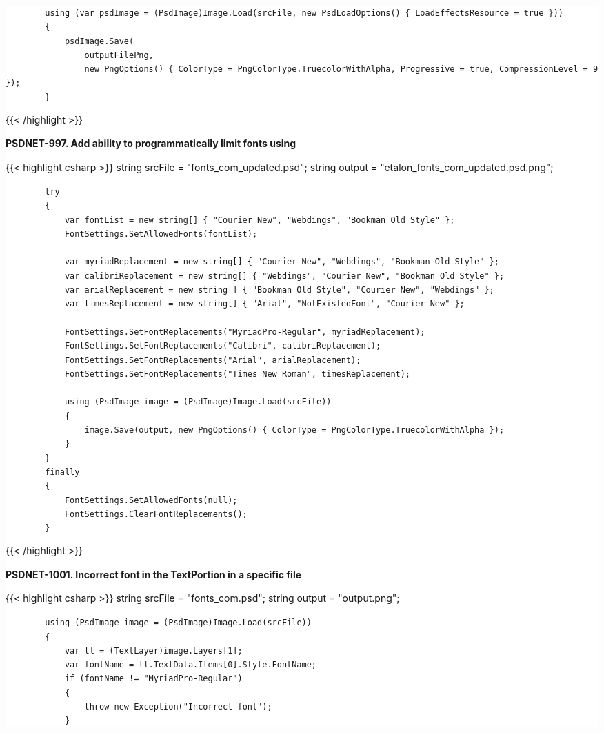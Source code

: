             using (var psdImage = (PsdImage)Image.Load(srcFile, new PsdLoadOptions() { LoadEffectsResource = true }))
            {
                psdImage.Save(
                    outputFilePng,
                    new PngOptions() { ColorType = PngColorType.TruecolorWithAlpha, Progressive = true, CompressionLevel = 9 });
            }
{{< /highlight >}}

**PSDNET-997. Add ability to programmatically limit fonts using**

{{< highlight csharp >}}
            string srcFile = "fonts_com_updated.psd";
            string output = "etalon_fonts_com_updated.psd.png";

            try
            {
                var fontList = new string[] { "Courier New", "Webdings", "Bookman Old Style" };
                FontSettings.SetAllowedFonts(fontList);

                var myriadReplacement = new string[] { "Courier New", "Webdings", "Bookman Old Style" };
                var calibriReplacement = new string[] { "Webdings", "Courier New", "Bookman Old Style" };
                var arialReplacement = new string[] { "Bookman Old Style", "Courier New", "Webdings" };
                var timesReplacement = new string[] { "Arial", "NotExistedFont", "Courier New" };

                FontSettings.SetFontReplacements("MyriadPro-Regular", myriadReplacement);
                FontSettings.SetFontReplacements("Calibri", calibriReplacement);
                FontSettings.SetFontReplacements("Arial", arialReplacement);
                FontSettings.SetFontReplacements("Times New Roman", timesReplacement);

                using (PsdImage image = (PsdImage)Image.Load(srcFile))
                {
                    image.Save(output, new PngOptions() { ColorType = PngColorType.TruecolorWithAlpha });
                }
            } 
            finally
            {
                FontSettings.SetAllowedFonts(null);
                FontSettings.ClearFontReplacements();
            }
{{< /highlight >}}

**PSDNET-1001. Incorrect font in the TextPortion in a specific file**

{{< highlight csharp >}}
            string srcFile = "fonts_com.psd";
            string output = "output.png";

            using (PsdImage image = (PsdImage)Image.Load(srcFile))
            {
                var tl = (TextLayer)image.Layers[1];
                var fontName = tl.TextData.Items[0].Style.FontName;
                if (fontName != "MyriadPro-Regular")
                {
                    throw new Exception("Incorrect font");
                }
